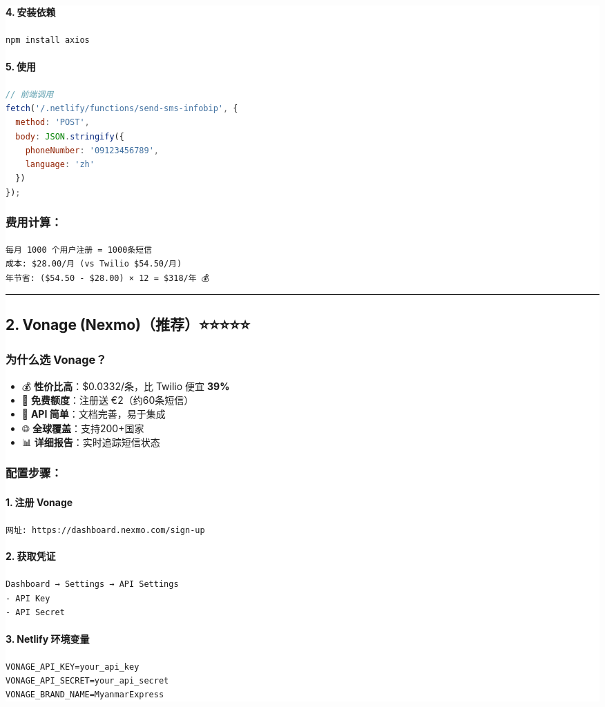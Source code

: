 #### **4. 安装依赖**
```bash
npm install axios
```

#### **5. 使用**
```javascript
// 前端调用
fetch('/.netlify/functions/send-sms-infobip', {
  method: 'POST',
  body: JSON.stringify({
    phoneNumber: '09123456789',
    language: 'zh'
  })
});
```

### **费用计算：**
```
每月 1000 个用户注册 = 1000条短信
成本: $28.00/月 (vs Twilio $54.50/月)
年节省: ($54.50 - $28.00) × 12 = $318/年 💰
```

---

## **2. Vonage (Nexmo)（推荐）⭐⭐⭐⭐⭐**

### **为什么选 Vonage？**
- 💰 **性价比高**：$0.0332/条，比 Twilio 便宜 **39%**
- 🎁 **免费额度**：注册送 €2（约60条短信）
- 🔧 **API 简单**：文档完善，易于集成
- 🌐 **全球覆盖**：支持200+国家
- 📊 **详细报告**：实时追踪短信状态

### **配置步骤：**

#### **1. 注册 Vonage**
```
网址: https://dashboard.nexmo.com/sign-up
```

#### **2. 获取凭证**
```
Dashboard → Settings → API Settings
- API Key
- API Secret
```

#### **3. Netlify 环境变量**
```
VONAGE_API_KEY=your_api_key
VONAGE_API_SECRET=your_api_secret
VONAGE_BRAND_NAME=MyanmarExpress
```
